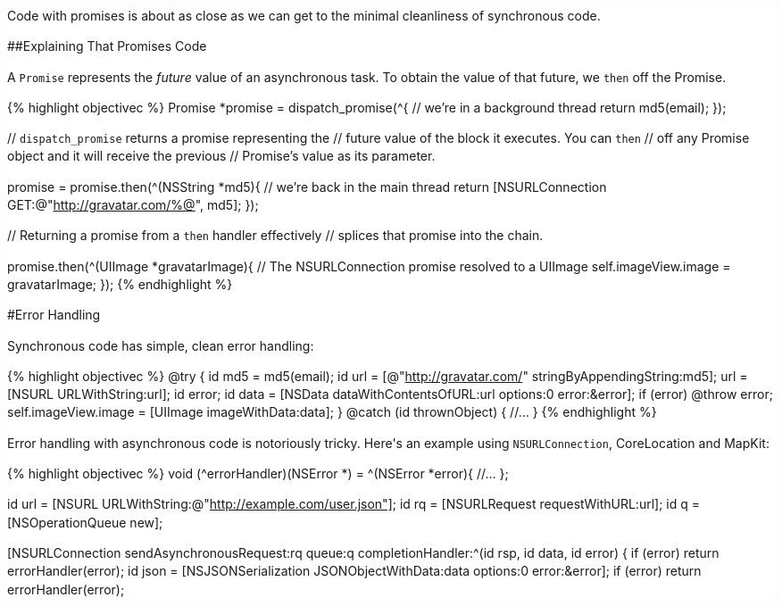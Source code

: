 Code with promises is about as close as we can get to the minimal cleanliness of synchronous code.

##Explaining That Promises Code

A `Promise` represents the *future* value of an asynchronous task. To obtain the value of that future, we `then` off the Promise.

{% highlight objectivec %}
Promise *promise = dispatch_promise(^{
    // we’re in a background thread
    return md5(email);
});

// `dispatch_promise` returns a promise representing the
// future value of the block it executes. You can `then`
// off any Promise object and it will receive the previous
// Promise’s value as its parameter.

promise = promise.then(^(NSString *md5){
    // we’re back in the main thread
    return [NSURLConnection GET:@"http://gravatar.com/%@", md5];
});

// Returning a promise from a `then` handler effectively
// splices that promise into the chain.

promise.then(^(UIImage *gravatarImage){
    // The NSURLConnection promise resolved to a UIImage
    self.imageView.image = gravatarImage;
});
{% endhighlight %}

#Error Handling

Synchronous code has simple, clean error handling:

{% highlight objectivec %}
@try {
    id md5 = md5(email);
    id url = [@"http://gravatar.com/" stringByAppendingString:md5];
    url = [NSURL URLWithString:url];
    id error;
    id data = [NSData dataWithContentsOfURL:url options:0 error:&error];
    if (error) @throw error;
    self.imageView.image = [UIImage imageWithData:data];
} @catch (id thrownObject) {
    //…
}
{% endhighlight %}

Error handling with asynchronous code is notoriously tricky. Here's an example using `NSURLConnection`, CoreLocation and MapKit:

<div class="smaller1">
{% highlight objectivec %}
void (^errorHandler)(NSError *) = ^(NSError *error){
    //…
};

id url = [NSURL URLWithString:@"http://example.com/user.json"];
id rq = [NSURLRequest requestWithURL:url];
id q = [NSOperationQueue new];

[NSURLConnection sendAsynchronousRequest:rq queue:q
                       completionHandler:^(id rsp, id data, id error) {
    if (error)
        return errorHandler(error);
    id json = [NSJSONSerialization JSONObjectWithData:data options:0 error:&error];
    if (error)
        return errorHandler(error);